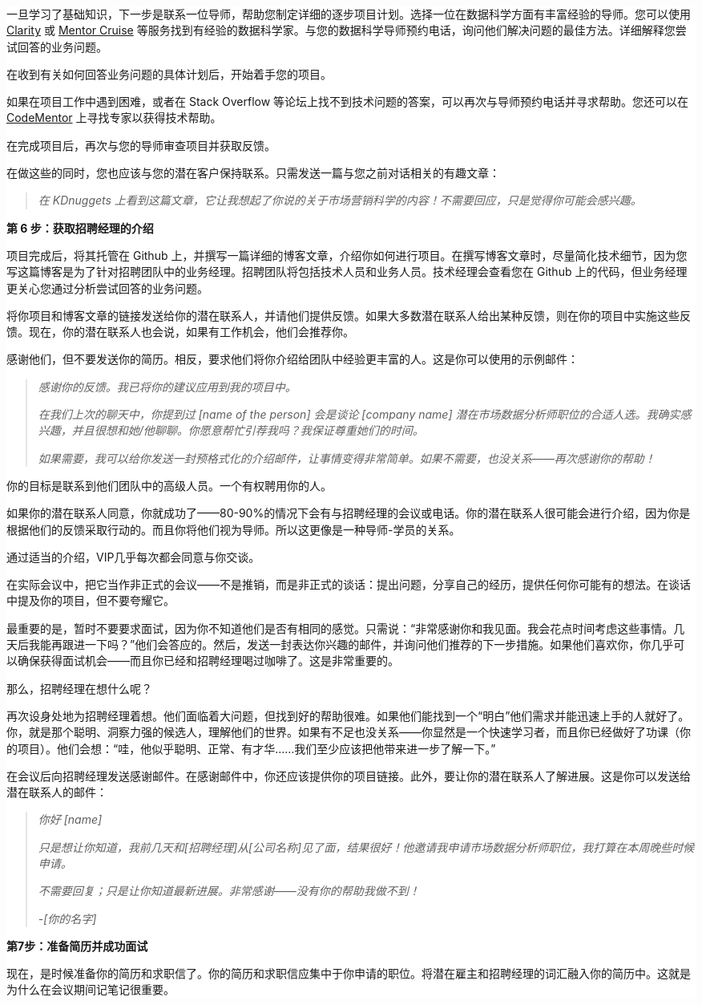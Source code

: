 一旦学习了基础知识，下一步是联系一位导师，帮助您制定详细的逐步项目计划。选择一位在数据科学方面有丰富经验的导师。您可以使用 [Clarity](https://clarity.fm/) 或 [Mentor Cruise](https://mentorcruise.com/) 等服务找到有经验的数据科学家。与您的数据科学导师预约电话，询问他们解决问题的最佳方法。详细解释您尝试回答的业务问题。

在收到有关如何回答业务问题的具体计划后，开始着手您的项目。

如果在项目工作中遇到困难，或者在 Stack Overflow 等论坛上找不到技术问题的答案，可以再次与导师预约电话并寻求帮助。您还可以在 [CodeMentor](https://www.codementor.io/machine-learning-experts) 上寻找专家以获得技术帮助。

在完成项目后，再次与您的导师审查项目并获取反馈。

在做这些的同时，您也应该与您的潜在客户保持联系。只需发送一篇与您之前对话相关的有趣文章：

> *在 KDnuggets 上看到这篇文章，它让我想起了你说的关于市场营销科学的内容！不需要回应，只是觉得你可能会感兴趣。*

**第 6 步：获取招聘经理的介绍**

项目完成后，将其托管在 Github 上，并撰写一篇详细的博客文章，介绍你如何进行项目。在撰写博客文章时，尽量简化技术细节，因为您写这篇博客是为了针对招聘团队中的业务经理。招聘团队将包括技术人员和业务人员。技术经理会查看您在 Github 上的代码，但业务经理更关心您通过分析尝试回答的业务问题。

将你项目和博客文章的链接发送给你的潜在联系人，并请他们提供反馈。如果大多数潜在联系人给出某种反馈，则在你的项目中实施这些反馈。现在，你的潜在联系人也会说，如果有工作机会，他们会推荐你。

感谢他们，但不要发送你的简历。相反，要求他们将你介绍给团队中经验更丰富的人。这是你可以使用的示例邮件：

> *感谢你的反馈。我已将你的建议应用到我的项目中。*
> 
> *在我们上次的聊天中，你提到过 [name of the person] 会是谈论 [company name] 潜在市场数据分析师职位的合适人选。我确实感兴趣，并且很想和她/他聊聊。你愿意帮忙引荐我吗？我保证尊重她们的时间。*
> 
> *如果需要，我可以给你发送一封预格式化的介绍邮件，让事情变得非常简单。如果不需要，也没关系——再次感谢你的帮助！*

你的目标是联系到他们团队中的高级人员。一个有权聘用你的人。

如果你的潜在联系人同意，你就成功了——80-90%的情况下会有与招聘经理的会议或电话。你的潜在联系人很可能会进行介绍，因为你是根据他们的反馈采取行动的。而且你将他们视为导师。所以这更像是一种导师-学员的关系。

通过适当的介绍，VIP几乎每次都会同意与你交谈。

在实际会议中，把它当作非正式的会议——不是推销，而是非正式的谈话：提出问题，分享自己的经历，提供任何你可能有的想法。在谈话中提及你的项目，但不要夸耀它。

最重要的是，暂时不要要求面试，因为你不知道他们是否有相同的感觉。只需说：“非常感谢你和我见面。我会花点时间考虑这些事情。几天后我能再跟进一下吗？”他们会答应的。然后，发送一封表达你兴趣的邮件，并询问他们推荐的下一步措施。如果他们喜欢你，你几乎可以确保获得面试机会——而且你已经和招聘经理喝过咖啡了。这是非常重要的。

那么，招聘经理在想什么呢？

再次设身处地为招聘经理着想。他们面临着大问题，但找到好的帮助很难。如果他们能找到一个“明白”他们需求并能迅速上手的人就好了。你，就是那个聪明、洞察力强的候选人，理解他们的世界。如果有不足也没关系——你显然是一个快速学习者，而且你已经做好了功课（你的项目）。他们会想：“哇，他似乎聪明、正常、有才华……我们至少应该把他带来进一步了解一下。”

在会议后向招聘经理发送感谢邮件。在感谢邮件中，你还应该提供你的项目链接。此外，要让你的潜在联系人了解进展。这是你可以发送给潜在联系人的邮件：

> *你好 [name]*
> 
> *只是想让你知道，我前几天和[招聘经理]从[公司名称]见了面，结果很好！他邀请我申请市场数据分析师职位，我打算在本周晚些时候申请。*
> 
> *不需要回复；只是让你知道最新进展。非常感谢——没有你的帮助我做不到！*
> 
> *-[你的名字]*

**第7步：准备简历并成功面试**

现在，是时候准备你的简历和求职信了。你的简历和求职信应集中于你申请的职位。将潜在雇主和招聘经理的词汇融入你的简历中。这就是为什么在会议期间记笔记很重要。
